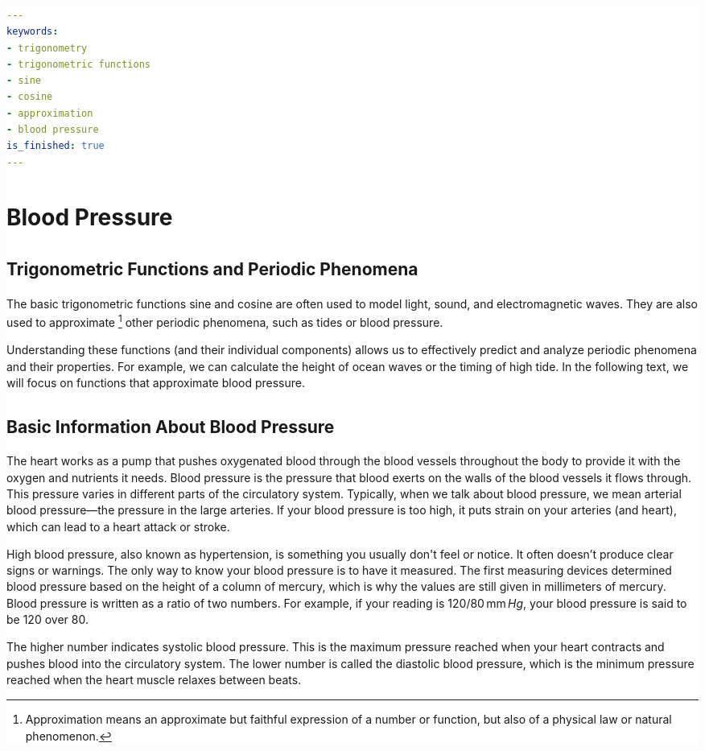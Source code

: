 ```yaml
---
keywords:
- trigonometry
- trigonometric functions
- sine
- cosine
- approximation
- blood pressure
is_finished: true
---
```


# Blood Pressure

## Trigonometric Functions and Periodic Phenomena

The basic trigonometric functions sine and cosine are often used to model light, sound, and electromagnetic waves.
They are also used to approximate [^1] other periodic phenomena, such as tides or blood pressure.

Understanding these functions (and their individual components) allows us to effectively predict and analyze periodic phenomena and their properties.
For example, we can calculate the height of ocean waves or the timing of high tide. In the following text, we will focus on functions that approximate blood pressure.

## Basic Information About Blood Pressure

The heart works as a pump that pushes oxygenated blood through the blood vessels throughout the body to provide it with the oxygen and nutrients it needs.
Blood pressure is the pressure that blood exerts on the walls of the blood vessels it flows through.
This pressure varies in different parts of the circulatory system. Typically, when we talk about blood pressure, we mean arterial blood pressure—the pressure in the large arteries.
If your blood pressure is too high, it puts strain on your arteries (and heart), which can lead to a heart attack or stroke.

High blood pressure, also known as hypertension, is something you usually don't feel or notice. It often doesn’t produce clear signs or warnings.
The only way to know your blood pressure is to have it measured.
The first measuring devices determined blood pressure based on the height of a column of mercury, which is why the values are still given in millimeters of mercury.
Blood pressure is written as a ratio of two numbers. For example, if your reading is $120/80\,\text{mm}\,Hg$, your blood pressure is said to be $120$ over $80$.  

The higher number indicates systolic blood pressure. 
This is the maximum pressure reached when your heart contracts and pushes blood into the circulatory system.
The lower number is called the diastolic blood pressure, which is the minimum pressure reached when the heart muscle relaxes between beats.


[^1]: Approximation means an approximate but faithful expression of a number or function, but also of a physical law or natural phenomenon.